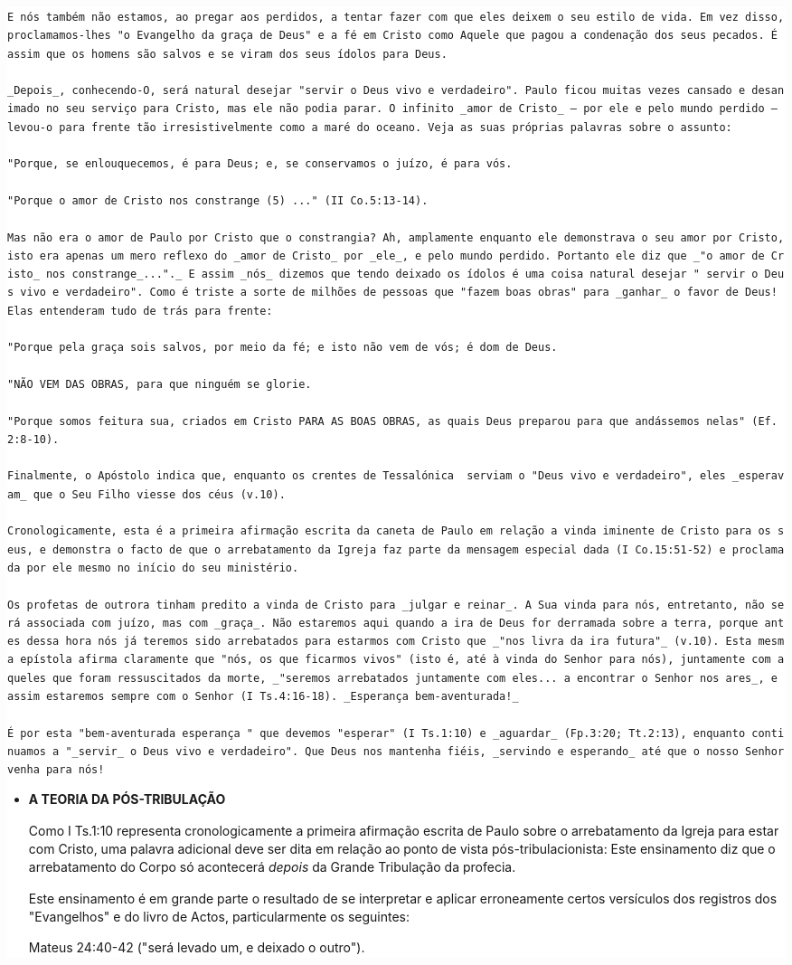     E nós também não estamos, ao pregar aos perdidos, a tentar fazer com que eles deixem o seu estilo de vida. Em vez disso, proclamamos-lhes "o Evangelho da graça de Deus" e a fé em Cristo como Aquele que pagou a condenação dos seus pecados. É assim que os homens são salvos e se viram dos seus ídolos para Deus.     
    
    _Depois_, conhecendo-O, será natural desejar "servir o Deus vivo e verdadeiro". Paulo ficou muitas vezes cansado e desanimado no seu serviço para Cristo, mas ele não podia parar. O infinito _amor de Cristo_ – por ele e pelo mundo perdido – levou-o para frente tão irresistivelmente como a maré do oceano. Veja as suas próprias palavras sobre o assunto:    
    
    "Porque, se enlouquecemos, é para Deus; e, se conservamos o juízo, é para vós.    
    
    "Porque o amor de Cristo nos constrange (5) ..." (II Co.5:13-14).    
    
    Mas não era o amor de Paulo por Cristo que o constrangia? Ah, amplamente enquanto ele demonstrava o seu amor por Cristo, isto era apenas um mero reflexo do _amor de Cristo_ por _ele_, e pelo mundo perdido. Portanto ele diz que _"o amor de Cristo_ nos constrange_..."._ E assim _nós_ dizemos que tendo deixado os ídolos é uma coisa natural desejar " servir o Deus vivo e verdadeiro". Como é triste a sorte de milhões de pessoas que "fazem boas obras" para _ganhar_ o favor de Deus! Elas entenderam tudo de trás para frente:    
    
    "Porque pela graça sois salvos, por meio da fé; e isto não vem de vós; é dom de Deus.    
    
    "NÃO VEM DAS OBRAS, para que ninguém se glorie.    
    
    "Porque somos feitura sua, criados em Cristo PARA AS BOAS OBRAS, as quais Deus preparou para que andássemos nelas" (Ef.2:8-10).    
    
    Finalmente, o Apóstolo indica que, enquanto os crentes de Tessalónica  serviam o "Deus vivo e verdadeiro", eles _esperavam_ que o Seu Filho viesse dos céus (v.10).    
    
    Cronologicamente, esta é a primeira afirmação escrita da caneta de Paulo em relação a vinda iminente de Cristo para os seus, e demonstra o facto de que o arrebatamento da Igreja faz parte da mensagem especial dada (I Co.15:51-52) e proclamada por ele mesmo no início do seu ministério.    
    
    Os profetas de outrora tinham predito a vinda de Cristo para _julgar e reinar_. A Sua vinda para nós, entretanto, não será associada com juízo, mas com _graça_. Não estaremos aqui quando a ira de Deus for derramada sobre a terra, porque antes dessa hora nós já teremos sido arrebatados para estarmos com Cristo que _"nos livra da ira futura"_ (v.10). Esta mesma epístola afirma claramente que "nós, os que ficarmos vivos" (isto é, até à vinda do Senhor para nós), juntamente com aqueles que foram ressuscitados da morte, _"seremos arrebatados juntamente com eles... a encontrar o Senhor nos ares_, e assim estaremos sempre com o Senhor (I Ts.4:16-18). _Esperança bem-aventurada!_    
    
    É por esta "bem-aventurada esperança " que devemos "esperar" (I Ts.1:10) e _aguardar_ (Fp.3:20; Tt.2:13), enquanto continuamos a "_servir_ o Deus vivo e verdadeiro". Que Deus nos mantenha fiéis, _servindo e esperando_ até que o nosso Senhor venha para nós!   

- **A TEORIA DA PÓS-TRIBULAÇÃO** 
    
    Como I Ts.1:10 representa cronologicamente a primeira afirmação escrita de Paulo sobre o arrebatamento da Igreja para estar com Cristo, uma palavra adicional deve ser dita em relação ao ponto de vista pós-tribulacionista: Este ensinamento diz que o arrebatamento do Corpo só acontecerá _depois_ da Grande Tribulação da profecia.
    
    Este ensinamento é em grande parte o resultado de se interpretar e aplicar erroneamente certos versículos dos registros dos "Evangelhos" e do livro de Actos, particularmente os seguintes:    
    
    Mateus 24:40-42 ("será levado um, e deixado o outro").    
    